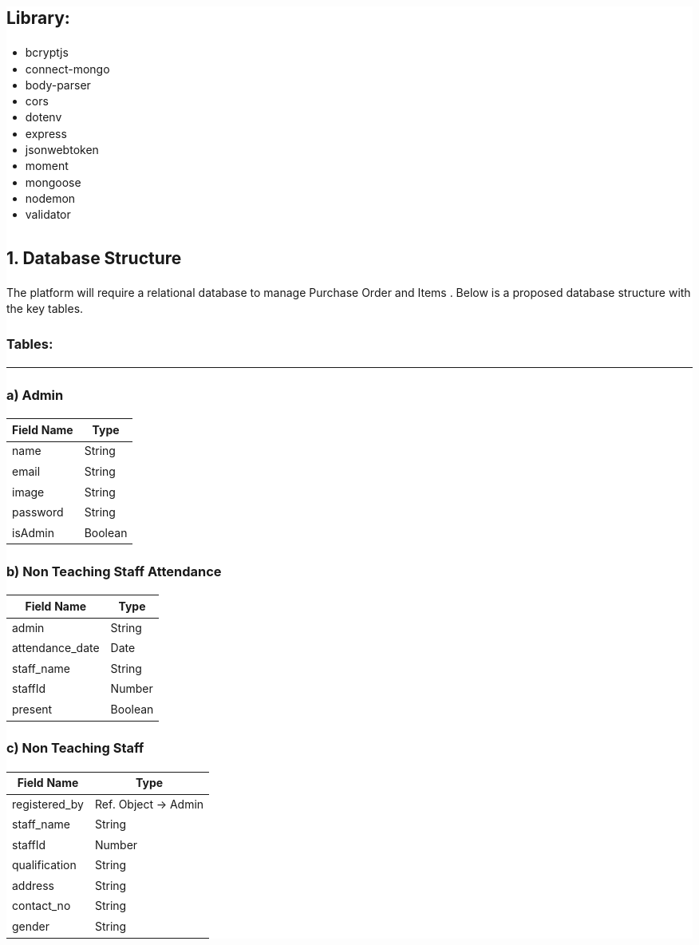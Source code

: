 <h2 align="left">Library:</h2>

- bcryptjs
- connect-mongo
- body-parser
- cors
- dotenv
- express
- jsonwebtoken
- moment
- mongoose
- nodemon
- validator

<h2 align="left"> 1. Database Structure</h2>

The platform will require a relational database to manage Purchase Order and Items . Below is a proposed database structure with the key tables.

### **Tables**:

---

### a) Admin

| **Field Name** | **Type** |
| --- | --- |
| name | String |
| email | String |
| image | String |
| password | String |
| isAdmin | Boolean |

### b) Non Teaching Staff Attendance

| **Field Name** | **Type** |
| --- | --- |
| admin | String |
| attendance_date | Date |
| staff_name | String |
| staffId | Number |
| present | Boolean |

### c) Non Teaching Staff

| **Field Name** | **Type** |
| --- | --- |
| registered_by | Ref. Object → Admin |
| staff_name | String |
| staffId | Number |
| qualification | String |
| address | String |
|  contact_no | String |
| gender | String |